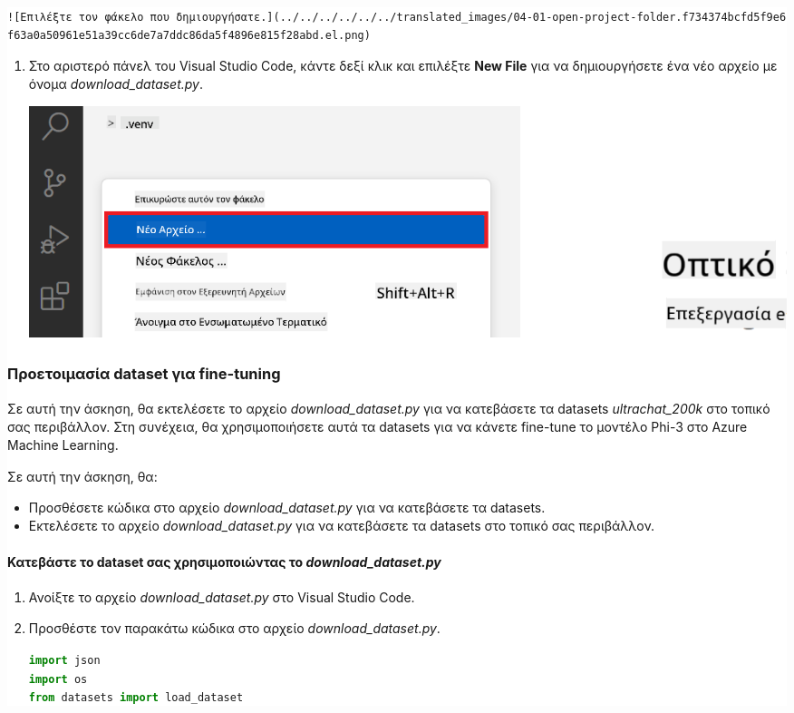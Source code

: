     ![Επιλέξτε τον φάκελο που δημιουργήσατε.](../../../../../../translated_images/04-01-open-project-folder.f734374bcfd5f9e6f63a0a50961e51a39cc6de7a7ddc86da5f4896e815f28abd.el.png)

1. Στο αριστερό πάνελ του Visual Studio Code, κάντε δεξί κλικ και επιλέξτε **New File** για να δημιουργήσετε ένα νέο αρχείο με όνομα *download_dataset.py*.

    ![Δημιουργία νέου αρχείου.](../../../../../../translated_images/04-02-create-new-file.cf9a330a3a9cff927ede875300e1b5c91ab90d1e486c77a43bb9494880cf9b6f.el.png)

### Προετοιμασία dataset για fine-tuning

Σε αυτή την άσκηση, θα εκτελέσετε το αρχείο *download_dataset.py* για να κατεβάσετε τα datasets *ultrachat_200k* στο τοπικό σας περιβάλλον. Στη συνέχεια, θα χρησιμοποιήσετε αυτά τα datasets για να κάνετε fine-tune το μοντέλο Phi-3 στο Azure Machine Learning.

Σε αυτή την άσκηση, θα:

- Προσθέσετε κώδικα στο αρχείο *download_dataset.py* για να κατεβάσετε τα datasets.
- Εκτελέσετε το αρχείο *download_dataset.py* για να κατεβάσετε τα datasets στο τοπικό σας περιβάλλον.

#### Κατεβάστε το dataset σας χρησιμοποιώντας το *download_dataset.py*

1. Ανοίξτε το αρχείο *download_dataset.py* στο Visual Studio Code.

1. Προσθέστε τον παρακάτω κώδικα στο αρχείο *download_dataset.py*.

    ```python
    import json
    import os
    from datasets import load_dataset
